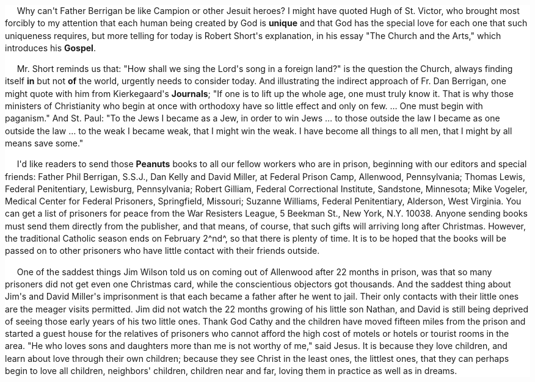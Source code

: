      Why can't Father Berrigan be like Campion or other Jesuit heroes? I
might have quoted Hugh of St. Victor, who brought most forcibly to my
attention that each human being created by God is **unique** and that
God has the special love for each one that such uniqueness requires, but
more telling for today is Robert Short's explanation, in his essay "The
Church and the Arts," which introduces his **Gospel**.

     Mr. Short reminds us that: "How shall we sing the Lord's song in a
foreign land?" is the question the Church, always finding itself **in**
but not **of** the world, urgently needs to consider today. And
illustrating the indirect approach of Fr. Dan Berrigan, one might quote
with him from Kierkegaard's **Journals**; "If one is to lift up the
whole age, one must truly know it. That is why those ministers of
Christianity who begin at once with orthodoxy have so little effect and
only on few. … One must begin with paganism." And St. Paul: "To the Jews
I became as a Jew, in order to win Jews … to those outside the law I
became as one outside the law … to the weak I became weak, that I might
win the weak. I have become all things to all men, that I might by all
means save some."

     I'd like readers to send those **Peanuts** books to all our fellow
workers who are in prison, beginning with our editors and special
friends: Father Phil Berrigan, S.S.J., Dan Kelly and David Miller, at
Federal Prison Camp, Allenwood, Pennsylvania; Thomas Lewis, Federal
Penitentiary, Lewisburg, Pennsylvania; Robert Gilliam, Federal
Correctional Institute, Sandstone, Minnesota; Mike Vogeler, Medical
Center for Federal Prisoners, Springfield, Missouri; Suzanne Williams,
Federal Penitentiary, Alderson, West Virginia. You can get a list of
prisoners for peace from the War Resisters League, 5 Beekman St., New
York, N.Y. 10038. Anyone sending books must send them directly from the
publisher, and that means, of course, that such gifts will arriving long
after Christmas. However, the traditional Catholic season ends on
February 2^nd^, so that there is plenty of time. It is to be hoped that
the books will be passed on to other prisoners who have little contact
with their friends outside.

     One of the saddest things Jim Wilson told us on coming out of
Allenwood after 22 months in prison, was that so many prisoners did not
get even one Christmas card, while the conscientious objectors got
thousands. And the saddest thing about Jim's and David Miller's
imprisonment is that each became a father after he went to jail. Their
only contacts with their little ones are the meager visits permitted.
Jim did not watch the 22 months growing of his little son Nathan, and
David is still being deprived of seeing those early years of his two
little ones. Thank God Cathy and the children have moved fifteen miles
from the prison and started a guest house for the relatives of prisoners
who cannot afford the high cost of motels or hotels or tourist rooms in
the area. "He who loves sons and daughters more than me is not worthy of
me," said Jesus. It is because they love children, and learn about love
through their own children; because they see Christ in the least ones,
the littlest ones, that they can perhaps begin to love all children,
neighbors' children, children near and far, loving them in practice as
well as in dreams.
